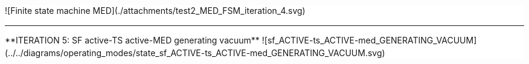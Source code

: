 <grid drop="bottom" drag="100 30" bg="whitesmoke" >
![Finite state machine MED](./attachments/test2_MED_FSM_iteration_4.svg)
</grid>

---


<grid drag="100 5" drop="top" bg="whitesmoke"  >
**ITERATION 5: SF active-TS active-MED generating vacuum**

</grid>

<grid drag="70 30" drop="0 10"  bg="whitesmoke"  >
![sf_ACTIVE-ts_ACTIVE-med_GENERATING_VACUUM](../../diagrams/operating_modes/state_sf_ACTIVE-ts_ACTIVE-med_GENERATING_VACUUM.svg)
</grid>

<grid drag="30 30" drop="70 10"  bg="whitesmoke"  >